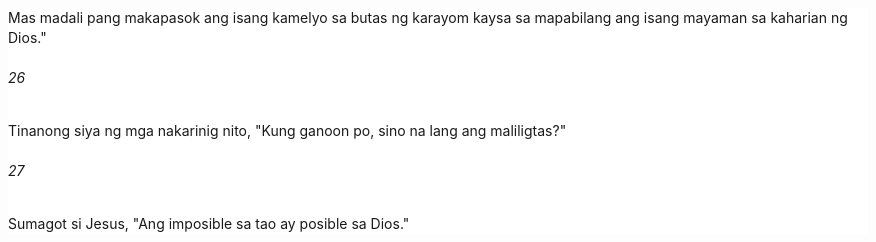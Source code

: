 






Mas madali pang makapasok ang isang kamelyo sa butas ng karayom kaysa sa mapabilang ang isang mayaman sa kaharian ng Dios." 





















###### 26 










Tinanong siya ng mga nakarinig nito, "Kung ganoon po, sino na lang ang maliligtas?" 





















###### 27 










Sumagot si Jesus, "Ang imposible sa tao ay posible sa Dios." 











